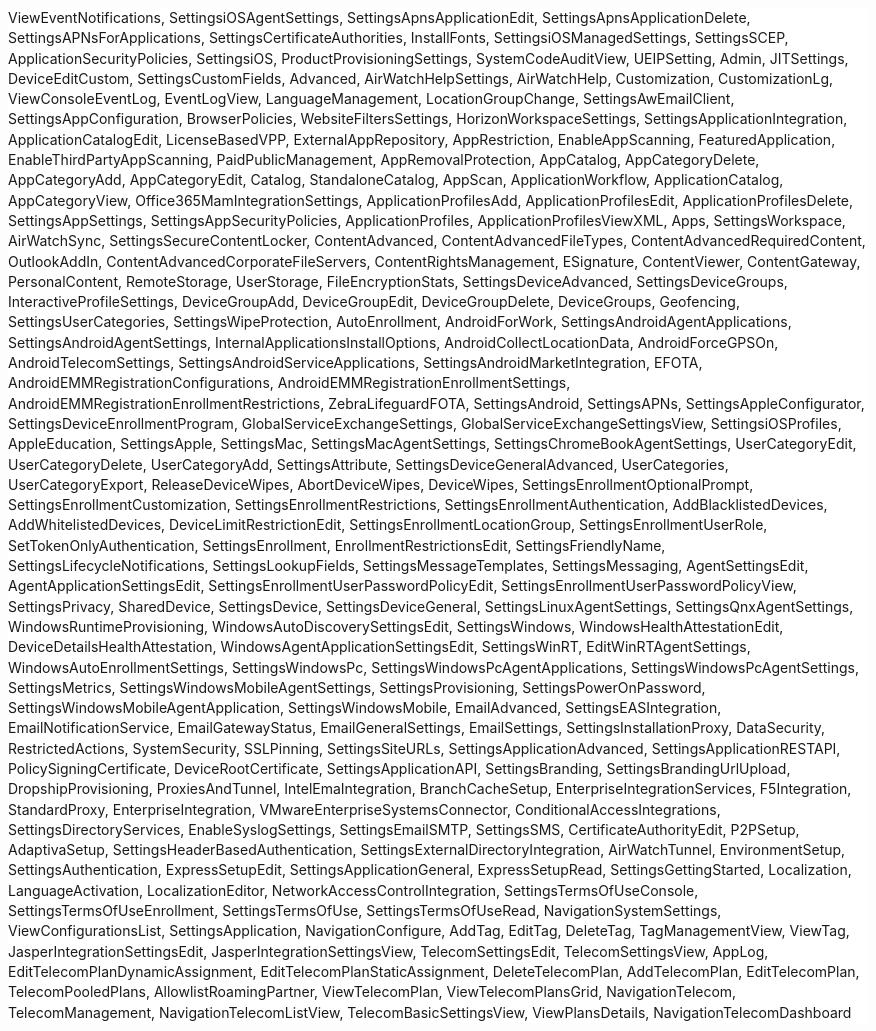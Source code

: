 ViewEventNotifications, SettingsiOSAgentSettings, SettingsApnsApplicationEdit, SettingsApnsApplicationDelete, SettingsAPNsForApplications, SettingsCertificateAuthorities, InstallFonts, SettingsiOSManagedSettings, SettingsSCEP, ApplicationSecurityPolicies, SettingsiOS, ProductProvisioningSettings, SystemCodeAuditView, UEIPSetting, Admin, JITSettings, DeviceEditCustom, SettingsCustomFields, Advanced, AirWatchHelpSettings, AirWatchHelp, Customization, CustomizationLg, ViewConsoleEventLog, EventLogView, LanguageManagement, LocationGroupChange, SettingsAwEmailClient, SettingsAppConfiguration, BrowserPolicies, WebsiteFiltersSettings, HorizonWorkspaceSettings, SettingsApplicationIntegration, ApplicationCatalogEdit, LicenseBasedVPP, ExternalAppRepository, AppRestriction, EnableAppScanning, FeaturedApplication, EnableThirdPartyAppScanning, PaidPublicManagement, AppRemovalProtection, AppCatalog, AppCategoryDelete, AppCategoryAdd, AppCategoryEdit, Catalog, StandaloneCatalog, AppScan, ApplicationWorkflow, ApplicationCatalog, AppCategoryView, Office365MamIntegrationSettings, ApplicationProfilesAdd, ApplicationProfilesEdit, ApplicationProfilesDelete, SettingsAppSettings, SettingsAppSecurityPolicies, ApplicationProfiles, ApplicationProfilesViewXML, Apps, SettingsWorkspace, AirWatchSync, SettingsSecureContentLocker, ContentAdvanced, ContentAdvancedFileTypes, ContentAdvancedRequiredContent, OutlookAddIn, ContentAdvancedCorporateFileServers, ContentRightsManagement, ESignature, ContentViewer, ContentGateway, PersonalContent, RemoteStorage, UserStorage, FileEncryptionStats, SettingsDeviceAdvanced, SettingsDeviceGroups, InteractiveProfileSettings, DeviceGroupAdd, DeviceGroupEdit, DeviceGroupDelete, DeviceGroups, Geofencing, SettingsUserCategories, SettingsWipeProtection, AutoEnrollment, AndroidForWork, SettingsAndroidAgentApplications, SettingsAndroidAgentSettings, InternalApplicationsInstallOptions, AndroidCollectLocationData, AndroidForceGPSOn, AndroidTelecomSettings, SettingsAndroidServiceApplications, SettingsAndroidMarketIntegration, EFOTA, AndroidEMMRegistrationConfigurations, AndroidEMMRegistrationEnrollmentSettings, AndroidEMMRegistrationEnrollmentRestrictions, ZebraLifeguardFOTA, SettingsAndroid, SettingsAPNs, SettingsAppleConfigurator, SettingsDeviceEnrollmentProgram, GlobalServiceExchangeSettings, GlobalServiceExchangeSettingsView, SettingsiOSProfiles, AppleEducation, SettingsApple, SettingsMac, SettingsMacAgentSettings, SettingsChromeBookAgentSettings, UserCategoryEdit, UserCategoryDelete, UserCategoryAdd, SettingsAttribute, SettingsDeviceGeneralAdvanced, UserCategories, UserCategoryExport, ReleaseDeviceWipes, AbortDeviceWipes, DeviceWipes, SettingsEnrollmentOptionalPrompt, SettingsEnrollmentCustomization, SettingsEnrollmentRestrictions, SettingsEnrollmentAuthentication, AddBlacklistedDevices, AddWhitelistedDevices, DeviceLimitRestrictionEdit, SettingsEnrollmentLocationGroup, SettingsEnrollmentUserRole, SetTokenOnlyAuthentication, SettingsEnrollment, EnrollmentRestrictionsEdit, SettingsFriendlyName, SettingsLifecycleNotifications, SettingsLookupFields, SettingsMessageTemplates, SettingsMessaging, AgentSettingsEdit, AgentApplicationSettingsEdit, SettingsEnrollmentUserPasswordPolicyEdit, SettingsEnrollmentUserPasswordPolicyView, SettingsPrivacy, SharedDevice, SettingsDevice, SettingsDeviceGeneral, SettingsLinuxAgentSettings, SettingsQnxAgentSettings, WindowsRuntimeProvisioning, WindowsAutoDiscoverySettingsEdit, SettingsWindows, WindowsHealthAttestationEdit, DeviceDetailsHealthAttestation, WindowsAgentApplicationSettingsEdit, SettingsWinRT, EditWinRTAgentSettings, WindowsAutoEnrollmentSettings, SettingsWindowsPc, SettingsWindowsPcAgentApplications, SettingsWindowsPcAgentSettings, SettingsMetrics, SettingsWindowsMobileAgentSettings, SettingsProvisioning, SettingsPowerOnPassword, SettingsWindowsMobileAgentApplication, SettingsWindowsMobile, EmailAdvanced, SettingsEASIntegration, EmailNotificationService, EmailGatewayStatus, EmailGeneralSettings, EmailSettings, SettingsInstallationProxy, DataSecurity, RestrictedActions, SystemSecurity, SSLPinning, SettingsSiteURLs, SettingsApplicationAdvanced, SettingsApplicationRESTAPI, PolicySigningCertificate, DeviceRootCertificate, SettingsApplicationAPI, SettingsBranding, SettingsBrandingUrlUpload, DropshipProvisioning, ProxiesAndTunnel, IntelEmaIntegration, BranchCacheSetup, EnterpriseIntegrationServices, F5Integration, StandardProxy, EnterpriseIntegration, VMwareEnterpriseSystemsConnector, ConditionalAccessIntegrations, SettingsDirectoryServices, EnableSyslogSettings, SettingsEmailSMTP, SettingsSMS, CertificateAuthorityEdit, P2PSetup, AdaptivaSetup, SettingsHeaderBasedAuthentication, SettingsExternalDirectoryIntegration, AirWatchTunnel, EnvironmentSetup, SettingsAuthentication, ExpressSetupEdit, SettingsApplicationGeneral, ExpressSetupRead, SettingsGettingStarted, Localization, LanguageActivation, LocalizationEditor, NetworkAccessControlIntegration, SettingsTermsOfUseConsole, SettingsTermsOfUseEnrollment, SettingsTermsOfUse, SettingsTermsOfUseRead, NavigationSystemSettings, ViewConfigurationsList, SettingsApplication, NavigationConfigure, AddTag, EditTag, DeleteTag, TagManagementView, ViewTag, JasperIntegrationSettingsEdit, JasperIntegrationSettingsView, TelecomSettingsEdit, TelecomSettingsView, AppLog, EditTelecomPlanDynamicAssignment, EditTelecomPlanStaticAssignment, DeleteTelecomPlan, AddTelecomPlan, EditTelecomPlan, TelecomPooledPlans, AllowlistRoamingPartner, ViewTelecomPlan, ViewTelecomPlansGrid, NavigationTelecom, TelecomManagement, NavigationTelecomListView, TelecomBasicSettingsView, ViewPlansDetails, NavigationTelecomDashboard
